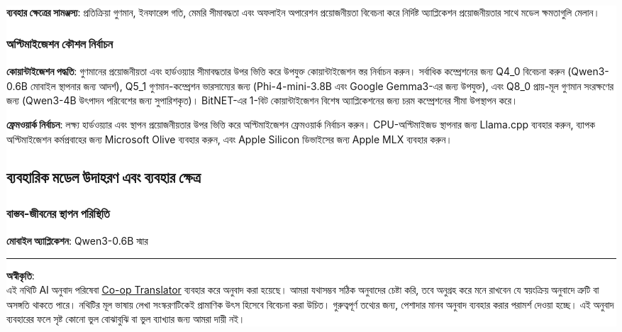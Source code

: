 **ব্যবহার ক্ষেত্রের সামঞ্জস্য**: প্রতিক্রিয়া গুণমান, ইনফারেন্স গতি, মেমরি সীমাবদ্ধতা এবং অফলাইন অপারেশন প্রয়োজনীয়তা বিবেচনা করে নির্দিষ্ট অ্যাপ্লিকেশন প্রয়োজনীয়তার সাথে মডেল ক্ষমতাগুলি মেলান।

### অপ্টিমাইজেশন কৌশল নির্বাচন

**কোয়ান্টাইজেশন পদ্ধতি**: গুণমানের প্রয়োজনীয়তা এবং হার্ডওয়্যার সীমাবদ্ধতার উপর ভিত্তি করে উপযুক্ত কোয়ান্টাইজেশন স্তর নির্বাচন করুন। সর্বাধিক কম্প্রেশনের জন্য Q4_0 বিবেচনা করুন (Qwen3-0.6B মোবাইল স্থাপনার জন্য আদর্শ), Q5_1 গুণমান-কম্প্রেশন ভারসাম্যের জন্য (Phi-4-mini-3.8B এবং Google Gemma3-এর জন্য উপযুক্ত), এবং Q8_0 প্রায়-মূল গুণমান সংরক্ষণের জন্য (Qwen3-4B উৎপাদন পরিবেশের জন্য সুপারিশকৃত)। BitNET-এর 1-বিট কোয়ান্টাইজেশন বিশেষ অ্যাপ্লিকেশনের জন্য চরম কম্প্রেশনের সীমা উপস্থাপন করে।

**ফ্রেমওয়ার্ক নির্বাচন**: লক্ষ্য হার্ডওয়্যার এবং স্থাপন প্রয়োজনীয়তার উপর ভিত্তি করে অপ্টিমাইজেশন ফ্রেমওয়ার্ক নির্বাচন করুন। CPU-অপ্টিমাইজড স্থাপনার জন্য Llama.cpp ব্যবহার করুন, ব্যাপক অপ্টিমাইজেশন কর্মপ্রবাহের জন্য Microsoft Olive ব্যবহার করুন, এবং Apple Silicon ডিভাইসের জন্য Apple MLX ব্যবহার করুন।

## ব্যবহারিক মডেল উদাহরণ এবং ব্যবহার ক্ষেত্র

### বাস্তব-জীবনের স্থাপন পরিস্থিতি

**মোবাইল অ্যাপ্লিকেশন**: Qwen3-0.6B স্মার

---

**অস্বীকৃতি**:  
এই নথিটি AI অনুবাদ পরিষেবা [Co-op Translator](https://github.com/Azure/co-op-translator) ব্যবহার করে অনুবাদ করা হয়েছে। আমরা যথাসম্ভব সঠিক অনুবাদের চেষ্টা করি, তবে অনুগ্রহ করে মনে রাখবেন যে স্বয়ংক্রিয় অনুবাদে ত্রুটি বা অসঙ্গতি থাকতে পারে। নথিটির মূল ভাষায় লেখা সংস্করণটিকেই প্রামাণিক উৎস হিসেবে বিবেচনা করা উচিত। গুরুত্বপূর্ণ তথ্যের জন্য, পেশাদার মানব অনুবাদ ব্যবহার করার পরামর্শ দেওয়া হচ্ছে। এই অনুবাদ ব্যবহারের ফলে সৃষ্ট কোনো ভুল বোঝাবুঝি বা ভুল ব্যাখ্যার জন্য আমরা দায়ী নই।  